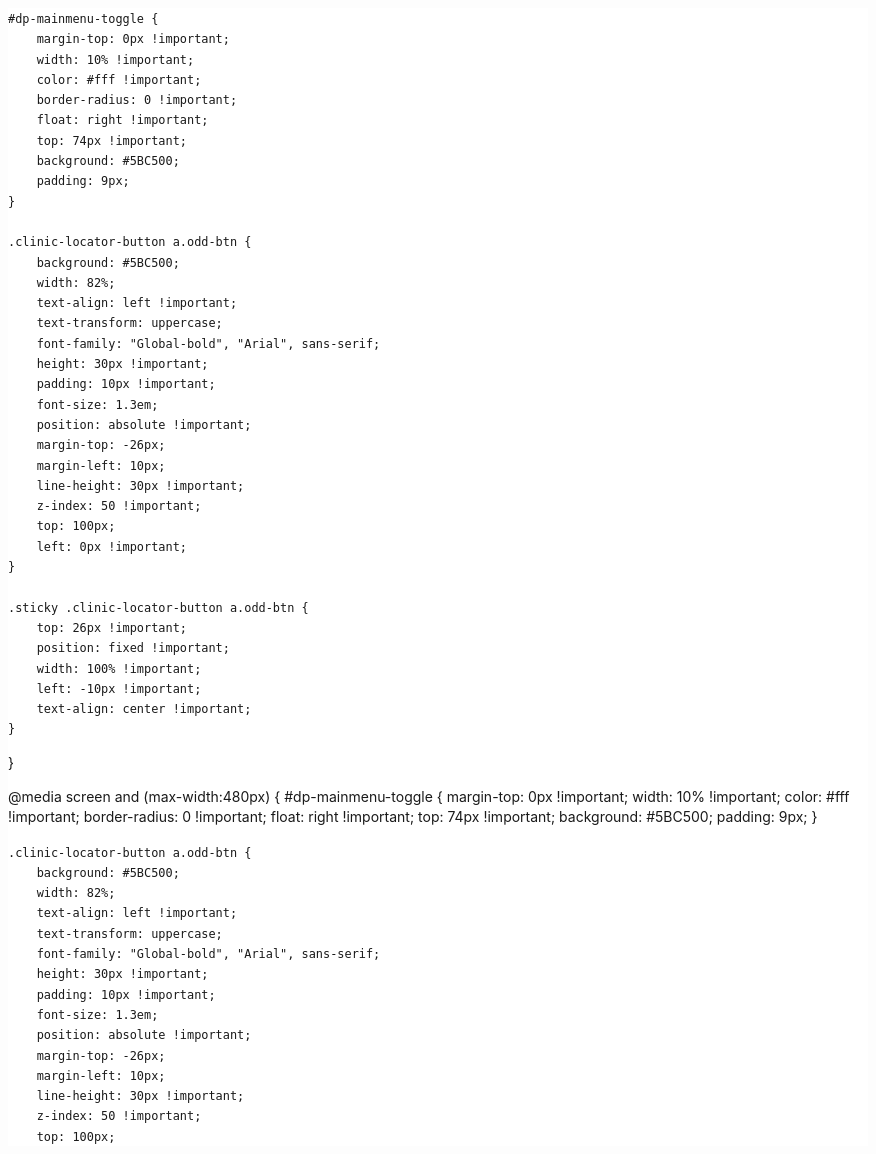     #dp-mainmenu-toggle {
        margin-top: 0px !important;
        width: 10% !important;
        color: #fff !important;
        border-radius: 0 !important;
        float: right !important;
        top: 74px !important;
        background: #5BC500;
        padding: 9px;
    }

    .clinic-locator-button a.odd-btn {
        background: #5BC500;
        width: 82%;
        text-align: left !important;
        text-transform: uppercase;
        font-family: "Global-bold", "Arial", sans-serif;
        height: 30px !important;
        padding: 10px !important;
        font-size: 1.3em;
        position: absolute !important;
        margin-top: -26px;
        margin-left: 10px;
        line-height: 30px !important;
        z-index: 50 !important;
        top: 100px;
        left: 0px !important;
    }

    .sticky .clinic-locator-button a.odd-btn {
        top: 26px !important;
        position: fixed !important;
        width: 100% !important;
        left: -10px !important;
        text-align: center !important;
    }

}

@media screen and (max-width:480px) {
    #dp-mainmenu-toggle {
        margin-top: 0px !important;
        width: 10% !important;
        color: #fff !important;
        border-radius: 0 !important;
        float: right !important;
        top: 74px !important;
        background: #5BC500;
        padding: 9px;
    }

    .clinic-locator-button a.odd-btn {
        background: #5BC500;
        width: 82%;
        text-align: left !important;
        text-transform: uppercase;
        font-family: "Global-bold", "Arial", sans-serif;
        height: 30px !important;
        padding: 10px !important;
        font-size: 1.3em;
        position: absolute !important;
        margin-top: -26px;
        margin-left: 10px;
        line-height: 30px !important;
        z-index: 50 !important;
        top: 100px;